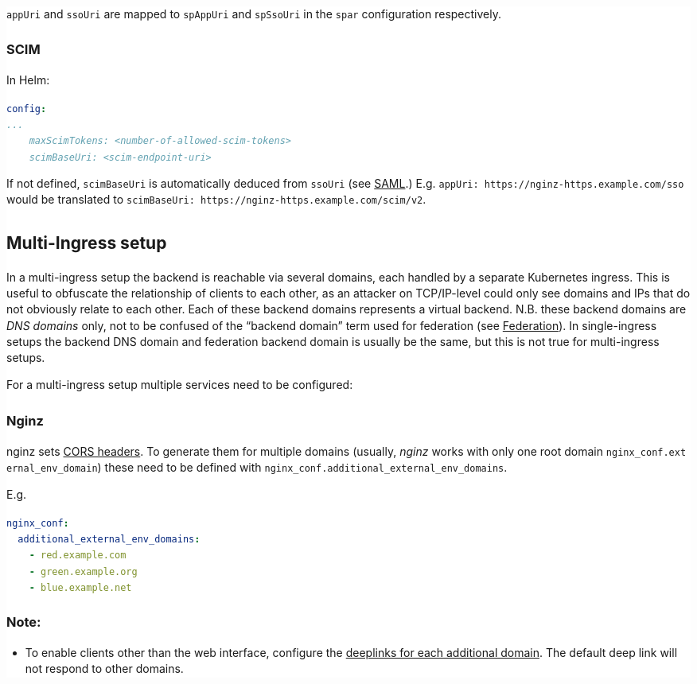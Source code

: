 `appUri` and `ssoUri` are mapped to `spAppUri` and `spSsoUri` in the `spar`
configuration respectively.

### SCIM

In Helm:
```yaml
config:
...
    maxScimTokens: <number-of-allowed-scim-tokens>
    scimBaseUri: <scim-endpoint-uri>
```

If not defined, `scimBaseUri` is automatically deduced from `ssoUri` (see
[SAML](#saml).) E.g. `appUri: https://nginz-https.example.com/sso` would be
translated to `scimBaseUri: https://nginz-https.example.com/scim/v2`.


## Multi-Ingress setup

In a multi-ingress setup the backend is reachable via several domains, each
handled by a separate Kubernetes ingress. This is useful to obfuscate the
relationship of clients to each other, as an attacker on TCP/IP-level could only
see domains and IPs that do not obviously relate to each other.
Each of these backend domains represents a virtual backend. N.B. these backend
domains are *DNS domains* only, not to be confused of the “backend domain” term
used for federation (see
[Federation](../../understand/configure-federation.md#configure-federation)).
In single-ingress setups the backend DNS domain and federation backend domain
is usually be the same, but this is not true for multi-ingress setups.

For a multi-ingress setup multiple services need to be configured:

### Nginz

nginz sets [CORS
headers](https://developer.mozilla.org/en-US/docs/Web/HTTP/CORS). To generate
them for multiple domains (usually, *nginz* works with only one root domain `nginx_conf.external_env_domain`)
these need to be defined with `nginx_conf.additional_external_env_domains`.

E.g.

```yaml
nginx_conf:
  additional_external_env_domains:
    - red.example.com
    - green.example.org
    - blue.example.net
```

### Note:
- To enable clients other than the web interface, configure the [deeplinks for each additional domain](../../understand/associate/deeplink.md#host-deeplinks-for-a-multi-ingress-setup). The default deep link will not respond to other domains.
